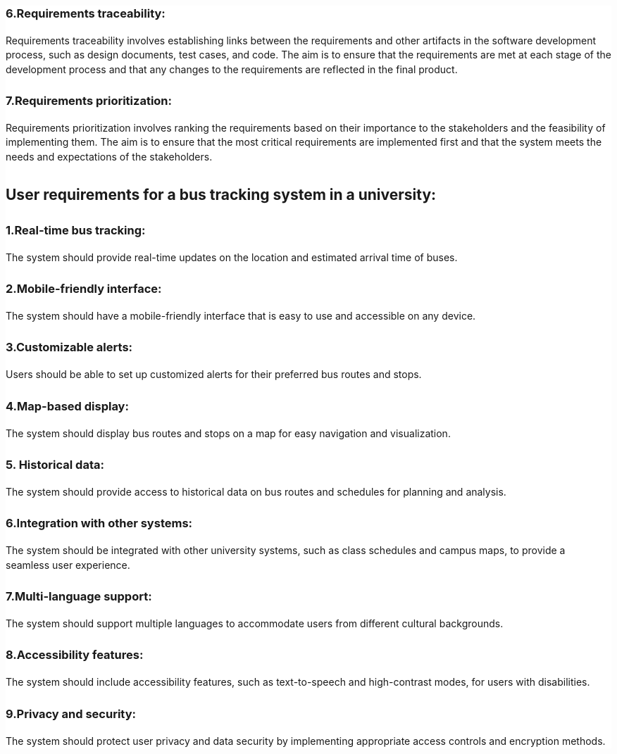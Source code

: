 ### 6.Requirements traceability:
Requirements traceability involves establishing links between the requirements and other artifacts in the software development process, such as design documents, test cases, and code. The aim is to ensure that the requirements are met at each stage of the development process and that any changes to the requirements are reflected in the final product.

### 7.Requirements prioritization:
Requirements prioritization involves ranking the requirements based on their importance to the stakeholders and the feasibility of implementing them. The aim is to ensure that the most critical requirements are implemented first and that the system meets the needs and expectations of the stakeholders.


## User requirements for a bus tracking system in a university:

### 1.Real-time bus tracking:
The system should provide real-time updates on the location and estimated arrival time of buses.

### 2.Mobile-friendly interface:
The system should have a mobile-friendly interface that is easy to use and accessible on any device.

### 3.Customizable alerts:
Users should be able to set up customized alerts for their preferred bus routes and stops.

### 4.Map-based display: 
The system should display bus routes and stops on a map for easy navigation and visualization.

### 5. Historical data:
The system should provide access to historical data on bus routes and schedules for planning and analysis.

### 6.Integration with other systems:
The system should be integrated with other university systems, such as class schedules and campus maps, to provide a seamless user experience.

### 7.Multi-language support:
The system should support multiple languages to accommodate users from different cultural backgrounds.

### 8.Accessibility features:
The system should include accessibility features, such as text-to-speech and high-contrast modes, for users with disabilities.

### 9.Privacy and security:
The system should protect user privacy and data security by implementing appropriate access controls and encryption methods.
